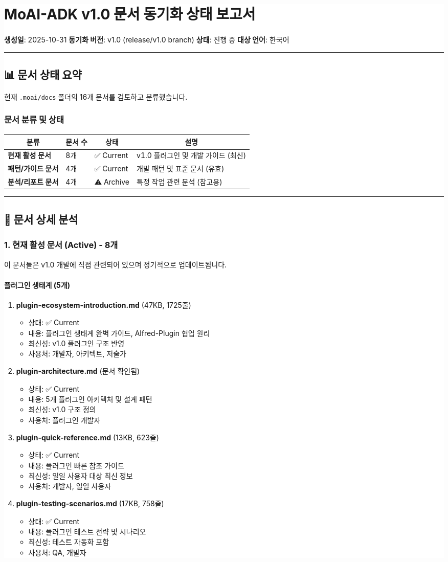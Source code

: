 # MoAI-ADK v1.0 문서 동기화 상태 보고서

**생성일**: 2025-10-31
**동기화 버전**: v1.0 (release/v1.0 branch)
**상태**: 진행 중
**대상 언어**: 한국어

---

## 📊 문서 상태 요약

현재 `.moai/docs` 폴더의 16개 문서를 검토하고 분류했습니다.

### 문서 분류 및 상태

| 분류 | 문서 수 | 상태 | 설명 |
|------|--------|------|------|
| **현재 활성 문서** | 8개 | ✅ Current | v1.0 플러그인 및 개발 가이드 (최신) |
| **패턴/가이드 문서** | 4개 | ✅ Current | 개발 패턴 및 표준 문서 (유효) |
| **분석/리포트 문서** | 4개 | ⚠️ Archive | 특정 작업 관련 분석 (참고용) |

---

## 📁 문서 상세 분석

### 1. 현재 활성 문서 (Active) - 8개

이 문서들은 v1.0 개발에 직접 관련되어 있으며 정기적으로 업데이트됩니다.

#### 플러그인 생태계 (5개)
1. **plugin-ecosystem-introduction.md** (47KB, 1725줄)
   - 상태: ✅ Current
   - 내용: 플러그인 생태계 완벽 가이드, Alfred-Plugin 협업 원리
   - 최신성: v1.0 플러그인 구조 반영
   - 사용처: 개발자, 아키텍트, 저술가

2. **plugin-architecture.md** (문서 확인됨)
   - 상태: ✅ Current
   - 내용: 5개 플러그인 아키텍처 및 설계 패턴
   - 최신성: v1.0 구조 정의
   - 사용처: 플러그인 개발자

3. **plugin-quick-reference.md** (13KB, 623줄)
   - 상태: ✅ Current
   - 내용: 플러그인 빠른 참조 가이드
   - 최신성: 일일 사용자 대상 최신 정보
   - 사용처: 개발자, 일일 사용자

4. **plugin-testing-scenarios.md** (17KB, 758줄)
   - 상태: ✅ Current
   - 내용: 플러그인 테스트 전략 및 시나리오
   - 최신성: 테스트 자동화 포함
   - 사용처: QA, 개발자

